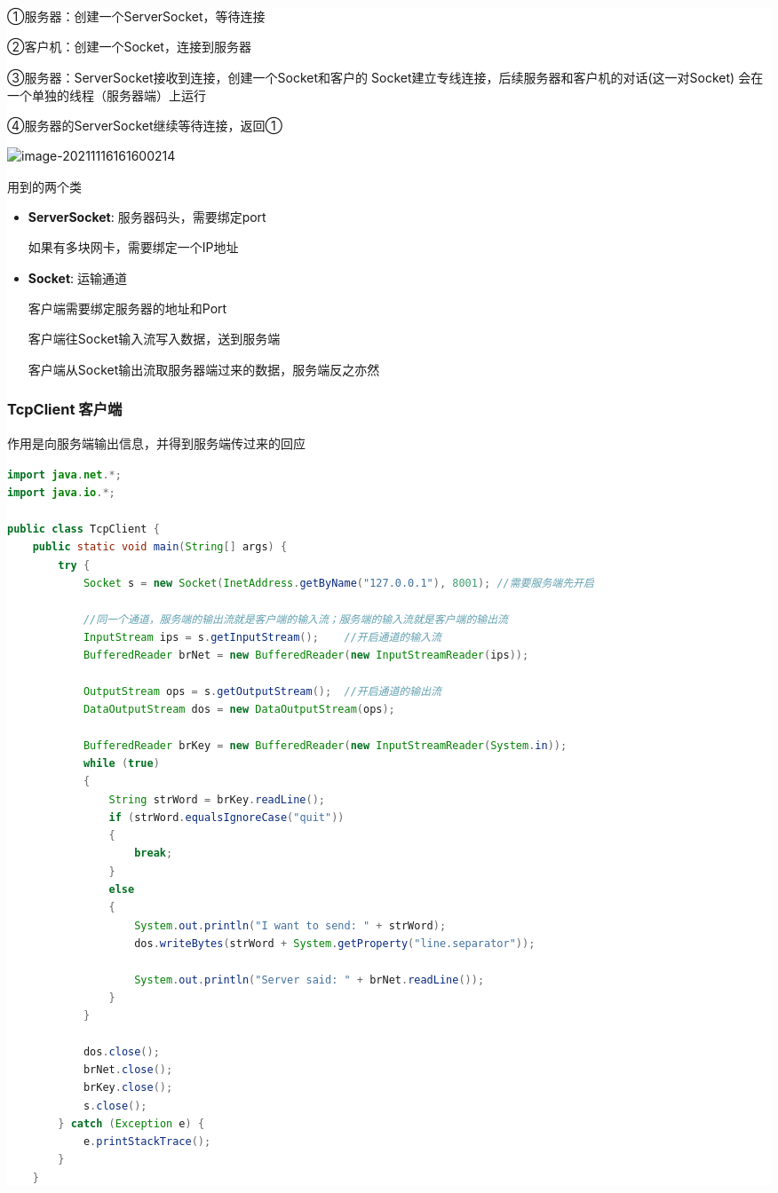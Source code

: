 ①服务器：创建一个ServerSocket，等待连接

②客户机：创建一个Socket，连接到服务器 

③服务器：ServerSocket接收到连接，创建一个Socket和客户的 Socket建立专线连接，后续服务器和客户机的对话(这一对Socket) 会在一个单独的线程（服务器端）上运行

④服务器的ServerSocket继续等待连接，返回①

![image-20211116161600214](https://caiyiimg.oss-cn-shanghai.aliyuncs.com/typora/20211116161602.png)

用到的两个类

- **ServerSocket**: 服务器码头，需要绑定port 

  如果有多块网卡，需要绑定一个IP地址

- **Socket**: 运输通道

  客户端需要绑定服务器的地址和Port

  客户端往Socket输入流写入数据，送到服务端 

  客户端从Socket输出流取服务器端过来的数据，服务端反之亦然

### TcpClient 客户端

作用是向服务端输出信息，并得到服务端传过来的回应

```java
import java.net.*;
import java.io.*;

public class TcpClient {
	public static void main(String[] args) {
		try {
			Socket s = new Socket(InetAddress.getByName("127.0.0.1"), 8001); //需要服务端先开启
			
			//同一个通道，服务端的输出流就是客户端的输入流；服务端的输入流就是客户端的输出流
			InputStream ips = s.getInputStream();    //开启通道的输入流
			BufferedReader brNet = new BufferedReader(new InputStreamReader(ips));
			
			OutputStream ops = s.getOutputStream();  //开启通道的输出流
			DataOutputStream dos = new DataOutputStream(ops);			

			BufferedReader brKey = new BufferedReader(new InputStreamReader(System.in));
			while (true) 
			{
				String strWord = brKey.readLine();
				if (strWord.equalsIgnoreCase("quit"))
				{
					break;
				}
				else
				{
					System.out.println("I want to send: " + strWord);
					dos.writeBytes(strWord + System.getProperty("line.separator"));
					
					System.out.println("Server said: " + brNet.readLine());
				}
			}
			
			dos.close();
			brNet.close();
			brKey.close();
			s.close();
		} catch (Exception e) {
			e.printStackTrace();
		}
	}
```